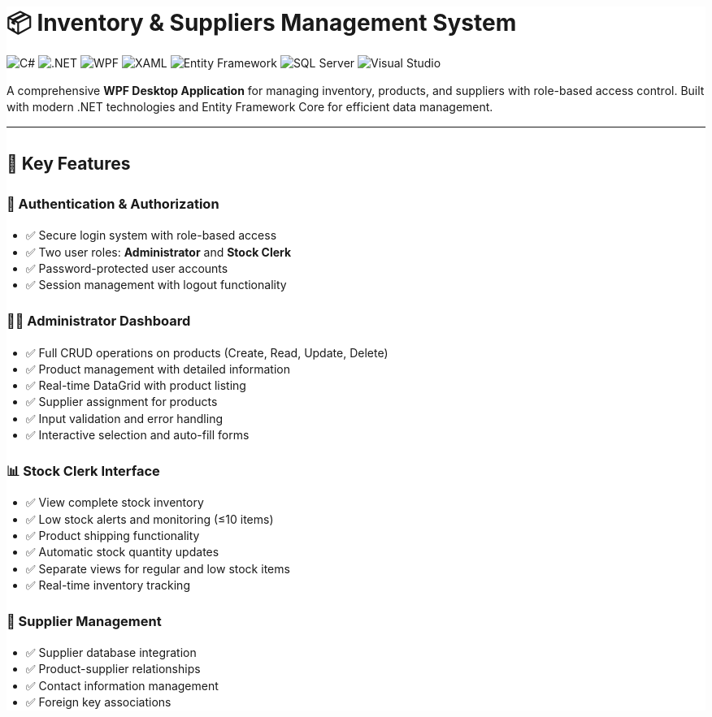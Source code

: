 # 📦 Inventory & Suppliers Management System

![C#](https://img.shields.io/badge/C%23-239120?style=for-the-badge&logo=c-sharp&logoColor=white)
![.NET](https://img.shields.io/badge/.NET-512BD4?style=for-the-badge&logo=dotnet&logoColor=white)
![WPF](https://img.shields.io/badge/WPF-512BD4?style=for-the-badge&logo=windows&logoColor=white)
![XAML](https://img.shields.io/badge/XAML-0C54C2?style=for-the-badge&logo=xaml&logoColor=white)
![Entity Framework](https://img.shields.io/badge/Entity_Framework-512BD4?style=for-the-badge&logo=.net&logoColor=white)
![SQL Server](https://img.shields.io/badge/SQL_Server-CC2927?style=for-the-badge&logo=microsoft-sql-server&logoColor=white)
![Visual Studio](https://img.shields.io/badge/Visual_Studio-5C2D91?style=for-the-badge&logo=visual-studio&logoColor=white)

A comprehensive **WPF Desktop Application** for managing inventory, products, and suppliers with role-based access control. Built with modern .NET technologies and Entity Framework Core for efficient data management.

---

## 🌟 Key Features

### 🔐 Authentication & Authorization
- ✅ Secure login system with role-based access
- ✅ Two user roles: **Administrator** and **Stock Clerk**
- ✅ Password-protected user accounts
- ✅ Session management with logout functionality

### 👨‍💼 Administrator Dashboard
- ✅ Full CRUD operations on products (Create, Read, Update, Delete)
- ✅ Product management with detailed information
- ✅ Real-time DataGrid with product listing
- ✅ Supplier assignment for products
- ✅ Input validation and error handling
- ✅ Interactive selection and auto-fill forms

### 📊 Stock Clerk Interface
- ✅ View complete stock inventory
- ✅ Low stock alerts and monitoring (≤10 items)
- ✅ Product shipping functionality
- ✅ Automatic stock quantity updates
- ✅ Separate views for regular and low stock items
- ✅ Real-time inventory tracking

### 🏢 Supplier Management
- ✅ Supplier database integration
- ✅ Product-supplier relationships
- ✅ Contact information management
- ✅ Foreign key associations

